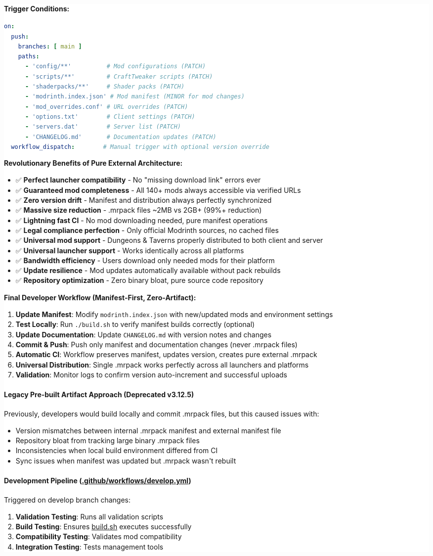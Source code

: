 **Trigger Conditions:**
```yaml
on:
  push:
    branches: [ main ]
    paths:
      - 'config/**'          # Mod configurations (PATCH)
      - 'scripts/**'         # CraftTweaker scripts (PATCH)
      - 'shaderpacks/**'     # Shader packs (PATCH)
      - 'modrinth.index.json' # Mod manifest (MINOR for mod changes)
      - 'mod_overrides.conf' # URL overrides (PATCH)
      - 'options.txt'        # Client settings (PATCH)
      - 'servers.dat'        # Server list (PATCH)
      - 'CHANGELOG.md'       # Documentation updates (PATCH)
  workflow_dispatch:        # Manual trigger with optional version override
```

**Revolutionary Benefits of Pure External Architecture:**
- ✅ **Perfect launcher compatibility** - No "missing download link" errors ever
- ✅ **Guaranteed mod completeness** - All 140+ mods always accessible via verified URLs
- ✅ **Zero version drift** - Manifest and distribution always perfectly synchronized
- ✅ **Massive size reduction** - .mrpack files ~2MB vs 2GB+ (99%+ reduction)
- ✅ **Lightning fast CI** - No mod downloading needed, pure manifest operations
- ✅ **Legal compliance perfection** - Only official Modrinth sources, no cached files
- ✅ **Universal mod support** - Dungeons & Taverns properly distributed to both client and server
- ✅ **Universal launcher support** - Works identically across all platforms
- ✅ **Bandwidth efficiency** - Users download only needed mods for their platform
- ✅ **Update resilience** - Mod updates automatically available without pack rebuilds
- ✅ **Repository optimization** - Zero binary bloat, pure source code repository

**Final Developer Workflow (Manifest-First, Zero-Artifact):**
1. **Update Manifest**: Modify `modrinth.index.json` with new/updated mods and environment settings
2. **Test Locally**: Run `./build.sh` to verify manifest builds correctly (optional)
3. **Update Documentation**: Update `CHANGELOG.md` with version notes and changes
4. **Commit & Push**: Push only manifest and documentation changes (never .mrpack files)
5. **Automatic CI**: Workflow preserves manifest, updates version, creates pure external .mrpack
6. **Universal Distribution**: Single .mrpack works perfectly across all launchers and platforms
7. **Validation**: Monitor logs to confirm version auto-increment and successful uploads

#### Legacy Pre-built Artifact Approach (Deprecated v3.12.5)
Previously, developers would build locally and commit .mrpack files, but this caused issues with:
- Version mismatches between internal .mrpack manifest and external manifest file
- Repository bloat from tracking large binary .mrpack files
- Inconsistencies when local build environment differed from CI
- Sync issues when manifest was updated but .mrpack wasn't rebuilt

#### Development Pipeline ([.github/workflows/develop.yml](../.github/workflows/develop.yml))
Triggered on develop branch changes:

1. **Validation Testing**: Runs all validation scripts
2. **Build Testing**: Ensures [build.sh](../build.sh) executes successfully
3. **Compatibility Testing**: Validates mod compatibility
4. **Integration Testing**: Tests management tools
